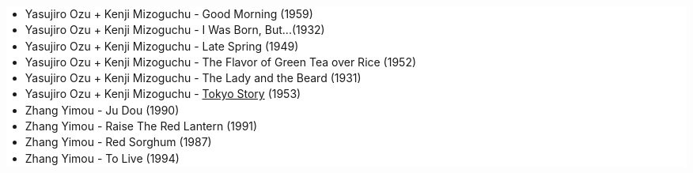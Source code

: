  - Yasujiro Ozu + Kenji Mizoguchu - Good Morning (1959)
 - Yasujiro Ozu + Kenji Mizoguchu - I Was Born, But...(1932)
 - Yasujiro Ozu + Kenji Mizoguchu - Late Spring (1949)
 - Yasujiro Ozu + Kenji Mizoguchu - The Flavor of Green Tea over Rice (1952)
 - Yasujiro Ozu + Kenji Mizoguchu - The Lady and the Beard (1931)
 - Yasujiro Ozu + Kenji Mizoguchu - [Tokyo Story](/era-uma-vez-em-toquio-1953) (1953)
 - Zhang Yimou - Ju Dou (1990)
 - Zhang Yimou - Raise The Red Lantern (1991)
 - Zhang Yimou - Red Sorghum (1987)
 - Zhang Yimou - To Live (1994)
